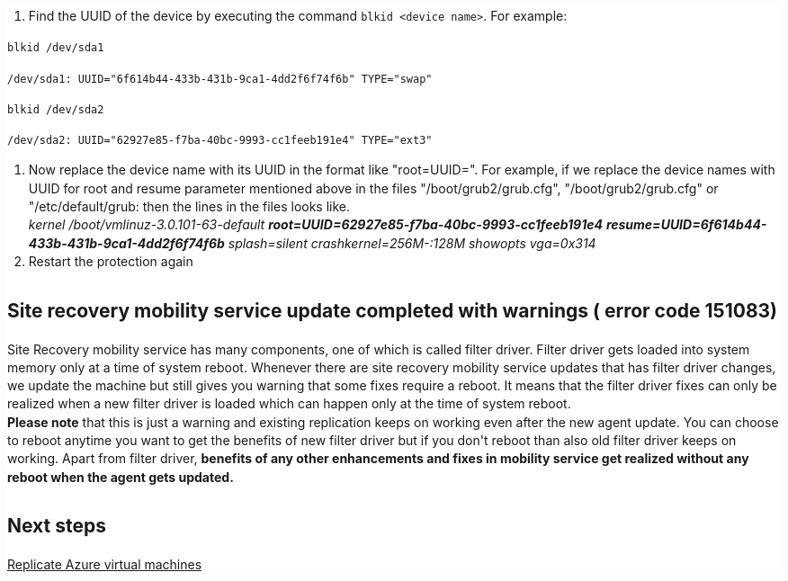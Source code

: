 
1. Find the UUID of the device by executing the command `blkid <device name>`. For example:<br>
```
blkid /dev/sda1 
```

```
/dev/sda1: UUID="6f614b44-433b-431b-9ca1-4dd2f6f74f6b" TYPE="swap"
```
```
blkid /dev/sda2
```

```
/dev/sda2: UUID="62927e85-f7ba-40bc-9993-cc1feeb191e4" TYPE="ext3" 
```



1. Now replace the device name with its UUID in the format like "root=UUID=<UUID>". For example, if we replace the device names with UUID for root and resume parameter mentioned above in the files "/boot/grub2/grub.cfg", "/boot/grub2/grub.cfg" or "/etc/default/grub: then the lines in the files looks like. <br>
*kernel /boot/vmlinuz-3.0.101-63-default **root=UUID=62927e85-f7ba-40bc-9993-cc1feeb191e4** **resume=UUID=6f614b44-433b-431b-9ca1-4dd2f6f74f6b** splash=silent crashkernel=256M-:128M showopts vga=0x314*
1. Restart the protection again


## Site recovery mobility service update completed with warnings ( error code 151083)
Site Recovery mobility service has many components, one of which is called filter driver. Filter driver gets loaded into system memory only at a time of system reboot. Whenever there are  site recovery mobility service updates that has filter driver changes, we update the machine but still gives you warning that some fixes require a reboot. It means that the filter driver fixes can only be realized when a new filter driver is loaded which can happen only at the time of system reboot.<br>
**Please note** that this is just a warning and existing replication keeps on working even after the new agent update. You can choose to reboot anytime you want to get the benefits of new filter driver but if you don't reboot than also old filter driver keeps on working. Apart from filter driver, **benefits of  any other enhancements and fixes in mobility service get realized without any reboot when the agent gets updated.**  

## Next steps
[Replicate Azure virtual machines](site-recovery-replicate-azure-to-azure.md)
